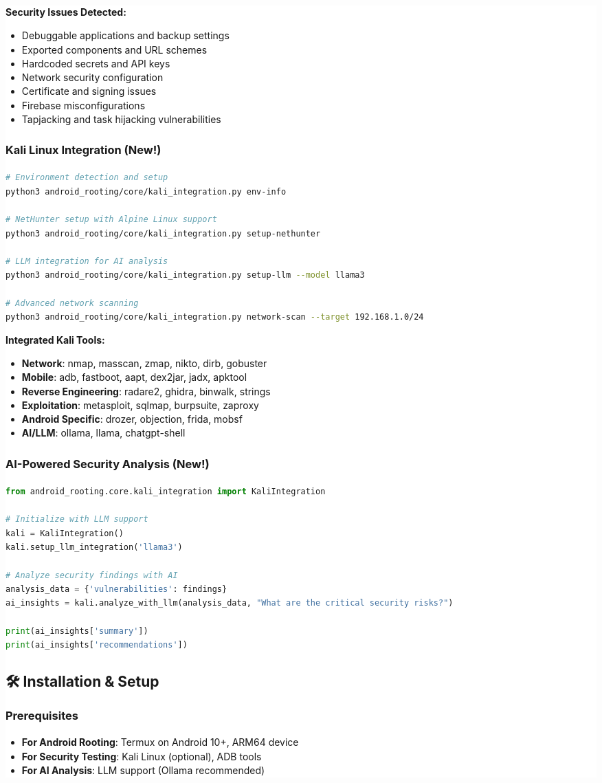 **Security Issues Detected:**
- Debuggable applications and backup settings
- Exported components and URL schemes
- Hardcoded secrets and API keys
- Network security configuration
- Certificate and signing issues
- Firebase misconfigurations
- Tapjacking and task hijacking vulnerabilities

### **Kali Linux Integration** (New!)

```bash
# Environment detection and setup
python3 android_rooting/core/kali_integration.py env-info

# NetHunter setup with Alpine Linux support
python3 android_rooting/core/kali_integration.py setup-nethunter

# LLM integration for AI analysis
python3 android_rooting/core/kali_integration.py setup-llm --model llama3

# Advanced network scanning
python3 android_rooting/core/kali_integration.py network-scan --target 192.168.1.0/24
```

**Integrated Kali Tools:**
- **Network**: nmap, masscan, zmap, nikto, dirb, gobuster
- **Mobile**: adb, fastboot, aapt, dex2jar, jadx, apktool
- **Reverse Engineering**: radare2, ghidra, binwalk, strings
- **Exploitation**: metasploit, sqlmap, burpsuite, zaproxy
- **Android Specific**: drozer, objection, frida, mobsf
- **AI/LLM**: ollama, llama, chatgpt-shell

### **AI-Powered Security Analysis** (New!)

```python
from android_rooting.core.kali_integration import KaliIntegration

# Initialize with LLM support
kali = KaliIntegration()
kali.setup_llm_integration('llama3')

# Analyze security findings with AI
analysis_data = {'vulnerabilities': findings}
ai_insights = kali.analyze_with_llm(analysis_data, "What are the critical security risks?")

print(ai_insights['summary'])
print(ai_insights['recommendations'])
```

## 🛠️ Installation & Setup

### Prerequisites
- **For Android Rooting**: Termux on Android 10+, ARM64 device
- **For Security Testing**: Kali Linux (optional), ADB tools
- **For AI Analysis**: LLM support (Ollama recommended)
